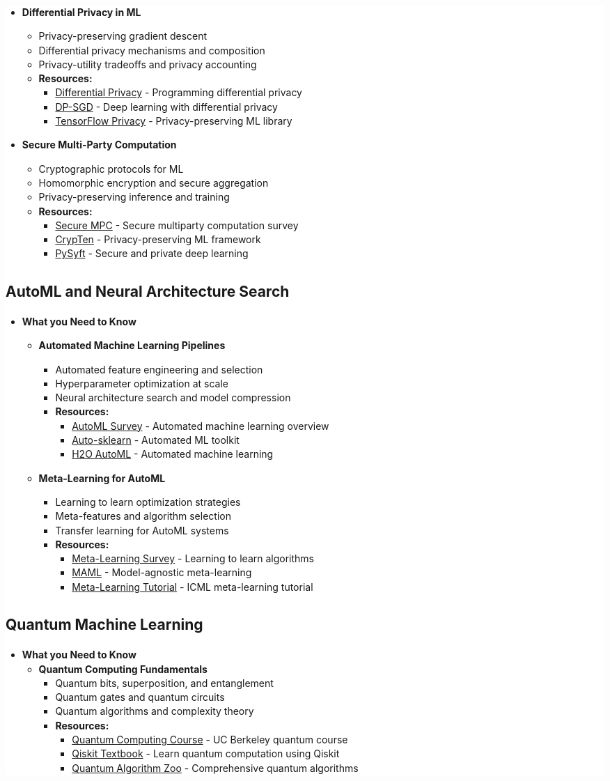   - **Differential Privacy in ML**
    - Privacy-preserving gradient descent
    - Differential privacy mechanisms and composition
    - Privacy-utility tradeoffs and privacy accounting
    - **Resources:**
      - [Differential Privacy](https://programming-dp.com/) - Programming differential privacy
      - [DP-SGD](https://arxiv.org/abs/1607.00133) - Deep learning with differential privacy
      - [TensorFlow Privacy](https://github.com/tensorflow/privacy) - Privacy-preserving ML library

  - **Secure Multi-Party Computation**
    - Cryptographic protocols for ML
    - Homomorphic encryption and secure aggregation
    - Privacy-preserving inference and training
    - **Resources:**
      - [Secure MPC](https://eprint.iacr.org/2017/396.pdf) - Secure multiparty computation survey
      - [CrypTen](https://github.com/facebookresearch/CrypTen) - Privacy-preserving ML framework
      - [PySyft](https://github.com/OpenMined/PySyft) - Secure and private deep learning

## AutoML and Neural Architecture Search
- **What you Need to Know**
  - **Automated Machine Learning Pipelines**
    - Automated feature engineering and selection
    - Hyperparameter optimization at scale
    - Neural architecture search and model compression
    - **Resources:**
      - [AutoML Survey](https://arxiv.org/abs/1908.00709) - Automated machine learning overview
      - [Auto-sklearn](https://automl.github.io/auto-sklearn/master/) - Automated ML toolkit
      - [H2O AutoML](https://docs.h2o.ai/h2o/latest-stable/h2o-docs/automl.html) - Automated machine learning

  - **Meta-Learning for AutoML**
    - Learning to learn optimization strategies
    - Meta-features and algorithm selection
    - Transfer learning for AutoML systems
    - **Resources:**
      - [Meta-Learning Survey](https://arxiv.org/abs/1810.03548) - Learning to learn algorithms
      - [MAML](https://arxiv.org/abs/1703.03400) - Model-agnostic meta-learning
      - [Meta-Learning Tutorial](https://sites.google.com/view/icml19metalearning) - ICML meta-learning tutorial

## Quantum Machine Learning
- **What you Need to Know**
  - **Quantum Computing Fundamentals**
    - Quantum bits, superposition, and entanglement
    - Quantum gates and quantum circuits
    - Quantum algorithms and complexity theory
    - **Resources:**
      - [Quantum Computing Course](https://www.edx.org/learn/quantum-computing/university-of-california-berkeley-quantum-mechanics-and-quantum-computation) - UC Berkeley quantum course
      - [Qiskit Textbook](https://qiskit.org/textbook/) - Learn quantum computation using Qiskit
      - [Quantum Algorithm Zoo](https://quantumalgorithmzoo.org/) - Comprehensive quantum algorithms
